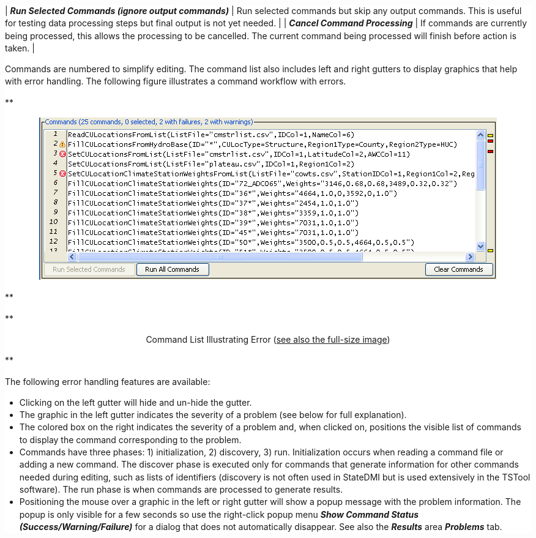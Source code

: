 | ***Run Selected Commands (ignore output commands)*** | Run selected commands but skip any output commands.  This is useful for testing data processing steps but final output is not yet needed. |
| ***Cancel Command Processing*** | If commands are currently being processed, this allows the processing to be cancelled.  The current command being processed will finish before action is taken. |

Commands are numbered to simplify editing.
The command list also includes left and right gutters to display graphics that help with error handling.
The following figure illustrates a command workflow with errors.

**<p style="text-align: center;">
![Main_Commands_Error](Main_Commands_Error.png)
</p>**

**<p style="text-align: center;">
Command List Illustrating Error (<a href="../Main_Commands_Error.png">see also the full-size image</a>)
</p>**

The following error handling features are available:

* Clicking on the left gutter will hide and un-hide the gutter.
* The graphic in the left gutter indicates the severity of a problem (see below for full explanation).
* The colored box on the right indicates the severity of a problem and,
when clicked on, positions the visible list of commands to display the command corresponding to the problem.
* Commands have three phases:  1) initialization, 2) discovery, 3) run.
Initialization occurs when reading a command file or adding a new command.
The discover phase is executed only for commands that generate information for other commands needed during editing,
such as lists of identifiers (discovery is not often used in StateDMI but is used extensively in the TSTool software).
The run phase is when commands are processed to generate results.
* Positioning the mouse over a graphic in the left or right gutter will show a popup message with the problem information.
The popup is only visible for a few seconds so use the right-click popup menu
***Show Command Status (Success/Warning/Failure)*** for a dialog that does not automatically disappear.
See also the ***Results*** area ***Problems*** tab.
